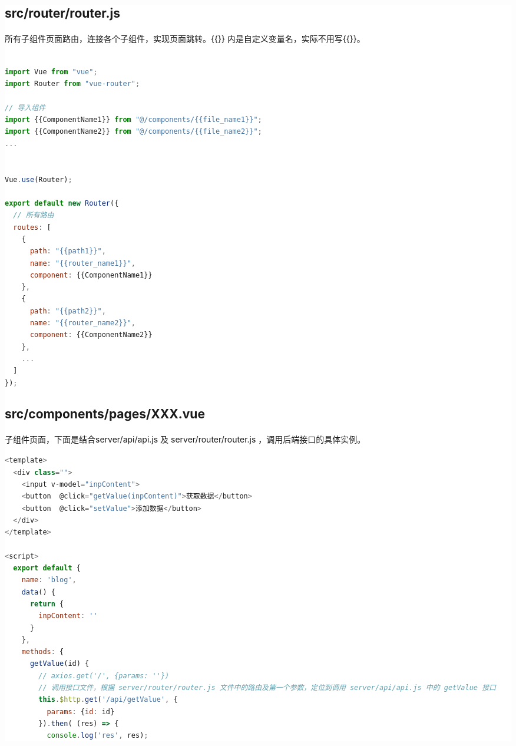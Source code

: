 ## src/router/router.js

所有子组件页面路由，连接各个子组件，实现页面跳转。{{}} 内是自定义变量名，实际不用写{{}}。

```javascript

import Vue from "vue";
import Router from "vue-router";

// 导入组件
import {{ComponentName1}} from "@/components/{{file_name1}}";
import {{ComponentName2}} from "@/components/{{file_name2}}";
...


Vue.use(Router);

export default new Router({
  // 所有路由
  routes: [
    {
      path: "{{path1}}",
      name: "{{router_name1}}",
      component: {{ComponentName1}}
    },
    {
      path: "{{path2}}",
      name: "{{router_name2}}",
      component: {{ComponentName2}}
    },
    ...
  ]
});
```

## src/components/pages/XXX.vue

子组件页面，下面是结合server/api/api.js 及 server/router/router.js ，调用后端接口的具体实例。

```javascript
<template>
  <div class="">
    <input v-model="inpContent">
    <button  @click="getValue(inpContent)">获取数据</button>
    <button  @click="setValue">添加数据</button>
  </div>
</template>

<script>
  export default {
    name: 'blog',
    data() {
      return {
        inpContent: ''
      }
    },
    methods: {
      getValue(id) {
        // axios.get('/', {params: ''})
        // 调用接口文件，根据 server/router/router.js 文件中的路由及第一个参数，定位到调用 server/api/api.js 中的 getValue 接口
        this.$http.get('/api/getValue', {
          params: {id: id}
        }).then( (res) => {
          console.log('res', res);
```